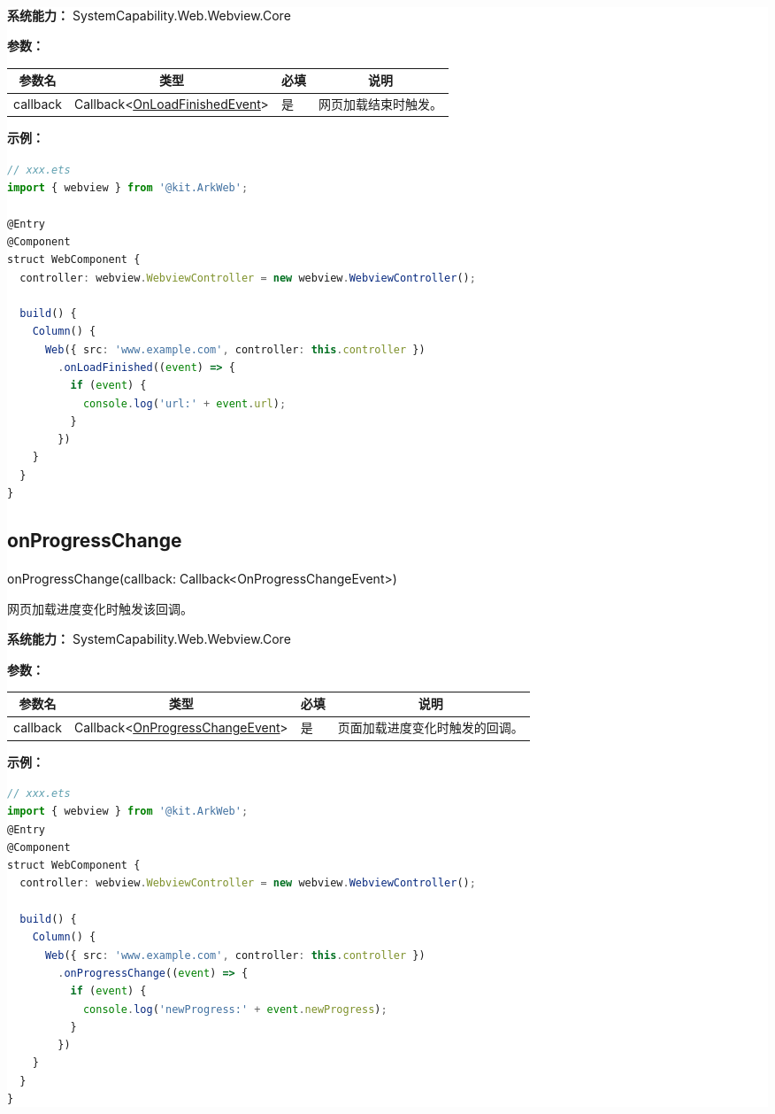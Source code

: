 **系统能力：** SystemCapability.Web.Webview.Core

**参数：**

| 参数名  | 类型   | 必填   | 说明      |
| ---- | ------ | ---- | --------- |
| callback  | Callback\<[OnLoadFinishedEvent](./arkts-basic-components-web-i.md#onloadfinishedevent20)\> | 是    | 网页加载结束时触发。 |

**示例：**

  ```ts
  // xxx.ets
  import { webview } from '@kit.ArkWeb';

  @Entry
  @Component
  struct WebComponent {
    controller: webview.WebviewController = new webview.WebviewController();

    build() {
      Column() {
        Web({ src: 'www.example.com', controller: this.controller })
          .onLoadFinished((event) => {
            if (event) {
              console.log('url:' + event.url);
            }
          })
      }
    }
  }
  ```

## onProgressChange

onProgressChange(callback: Callback\<OnProgressChangeEvent\>)

网页加载进度变化时触发该回调。

**系统能力：** SystemCapability.Web.Webview.Core

**参数：**

| 参数名         | 类型   | 必填   | 说明                  |
| ----------- | ------ | ---- | --------------------- |
| callback | Callback\<[OnProgressChangeEvent](./arkts-basic-components-web-i.md#onprogresschangeevent12)\> | 是    | 页面加载进度变化时触发的回调。 |

**示例：**

  ```ts
  // xxx.ets
  import { webview } from '@kit.ArkWeb';
  @Entry
  @Component
  struct WebComponent {
    controller: webview.WebviewController = new webview.WebviewController();

    build() {
      Column() {
        Web({ src: 'www.example.com', controller: this.controller })
          .onProgressChange((event) => {
            if (event) {
              console.log('newProgress:' + event.newProgress);
            }
          })
      }
    }
  }
  ```